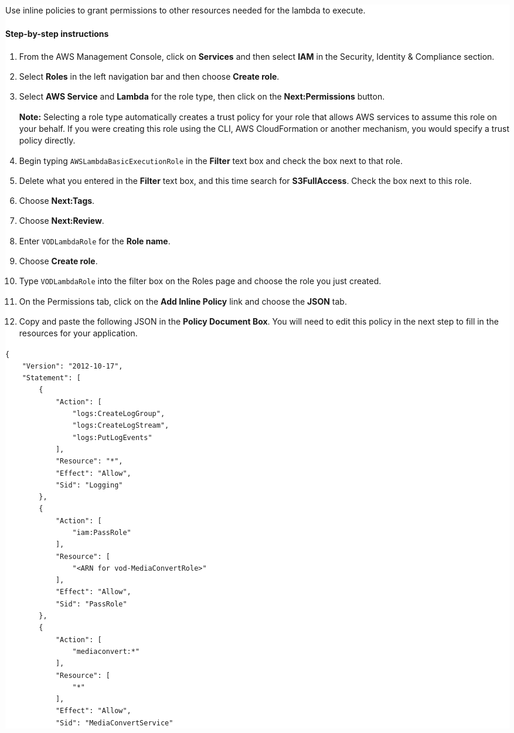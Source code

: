 Use inline policies to grant permissions to other resources needed for the lambda to execute.

#### Step-by-step instructions

1. From the AWS Management Console, click on **Services** and then select **IAM** in the Security, Identity & Compliance section.

1. Select **Roles** in the left navigation bar and then choose **Create role**.

1. Select **AWS Service** and **Lambda** for the role type, then click on the **Next:Permissions** button.

    **Note:** Selecting a role type automatically creates a trust policy for your role that allows AWS services to assume this role on your behalf. If you were creating this role using the CLI, AWS CloudFormation or another mechanism, you would specify a trust policy directly.

1. Begin typing `AWSLambdaBasicExecutionRole` in the **Filter** text box and check the box next to that role.

1. Delete what you entered in the **Filter** text box, and this time search for **S3FullAccess**. Check the box next to this role. 

1. Choose **Next:Tags**.

1. Choose **Next:Review**.

1. Enter `VODLambdaRole` for the **Role name**.

1. Choose **Create role**.

1. Type `VODLambdaRole` into the filter box on the Roles page and choose the role you just created.

1. On the Permissions tab, click on the **Add Inline Policy** link and choose the **JSON** tab.

1. Copy and paste the following JSON in the **Policy Document Box**.  You will need to edit this policy in the next step to fill in the resources for your application.

```
{
    "Version": "2012-10-17",
    "Statement": [
        {
            "Action": [
                "logs:CreateLogGroup",
                "logs:CreateLogStream",
                "logs:PutLogEvents"
            ],
            "Resource": "*",
            "Effect": "Allow",
            "Sid": "Logging"
        },
        {
            "Action": [
                "iam:PassRole"
            ],
            "Resource": [
                "<ARN for vod-MediaConvertRole>"
            ],
            "Effect": "Allow",
            "Sid": "PassRole"
        },
        {
            "Action": [
                "mediaconvert:*"
            ],
            "Resource": [
                "*"
            ],
            "Effect": "Allow",
            "Sid": "MediaConvertService"
```